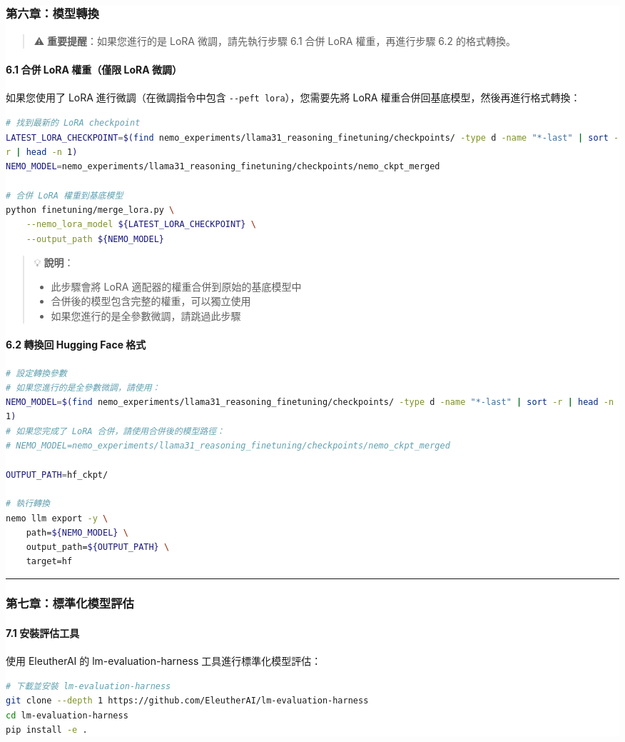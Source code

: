 
### 第六章：模型轉換

> ⚠️ **重要提醒**：如果您進行的是 LoRA 微調，請先執行步驟 6.1 合併 LoRA 權重，再進行步驟 6.2 的格式轉換。

#### 6.1 合併 LoRA 權重（僅限 LoRA 微調）

如果您使用了 LoRA 進行微調（在微調指令中包含 `--peft lora`），您需要先將 LoRA 權重合併回基底模型，然後再進行格式轉換：

```bash
# 找到最新的 LoRA checkpoint
LATEST_LORA_CHECKPOINT=$(find nemo_experiments/llama31_reasoning_finetuning/checkpoints/ -type d -name "*-last" | sort -r | head -n 1)
NEMO_MODEL=nemo_experiments/llama31_reasoning_finetuning/checkpoints/nemo_ckpt_merged

# 合併 LoRA 權重到基底模型
python finetuning/merge_lora.py \
    --nemo_lora_model ${LATEST_LORA_CHECKPOINT} \
    --output_path ${NEMO_MODEL}
```

> 💡 **說明**：
> - 此步驟會將 LoRA 適配器的權重合併到原始的基底模型中
> - 合併後的模型包含完整的權重，可以獨立使用
> - 如果您進行的是全參數微調，請跳過此步驟

#### 6.2 轉換回 Hugging Face 格式

```bash
# 設定轉換參數
# 如果您進行的是全參數微調，請使用：
NEMO_MODEL=$(find nemo_experiments/llama31_reasoning_finetuning/checkpoints/ -type d -name "*-last" | sort -r | head -n 1)
# 如果您完成了 LoRA 合併，請使用合併後的模型路徑：
# NEMO_MODEL=nemo_experiments/llama31_reasoning_finetuning/checkpoints/nemo_ckpt_merged

OUTPUT_PATH=hf_ckpt/

# 執行轉換
nemo llm export -y \
    path=${NEMO_MODEL} \
    output_path=${OUTPUT_PATH} \
    target=hf
```

---

### 第七章：標準化模型評估

#### 7.1 安裝評估工具

使用 EleutherAI 的 lm-evaluation-harness 工具進行標準化模型評估：

```bash
# 下載並安裝 lm-evaluation-harness
git clone --depth 1 https://github.com/EleutherAI/lm-evaluation-harness
cd lm-evaluation-harness
pip install -e .
```
